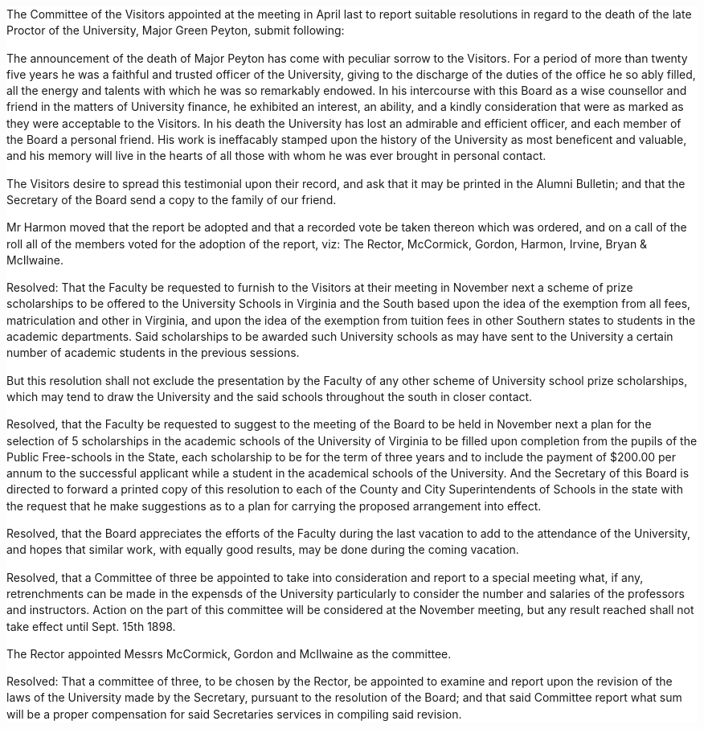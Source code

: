 The Committee of the Visitors appointed at the meeting in April last to report suitable resolutions in regard to the death of the late Proctor of the University, Major Green Peyton, submit following:

The announcement of the death of Major Peyton has come with peculiar sorrow to the Visitors. For a period of more than twenty five years he was a faithful and trusted officer of the University, giving to the discharge of the duties of the office he so ably filled, all the energy and talents with which he was so remarkably endowed. In his intercourse with this Board as a wise counsellor and friend in the matters of University finance, he exhibited an interest, an ability, and a kindly consideration that were as marked as they were acceptable to the Visitors. In his death the University has lost an admirable and efficient officer, and each member of the Board a personal friend. His work is ineffacably stamped upon the history of the University as most beneficent and valuable, and his memory will live in the hearts of all those with whom he was ever brought in personal contact.

The Visitors desire to spread this testimonial upon their record, and ask that it may be printed in the Alumni Bulletin; and that the Secretary of the Board send a copy to the family of our friend.

Mr Harmon moved that the report be adopted and that a recorded vote be taken thereon which was ordered, and on a call of the roll all of the members voted for the adoption of the report, viz: The Rector, McCormick, Gordon, Harmon, Irvine, Bryan & McIlwaine.

Resolved: That the Faculty be requested to furnish to the Visitors at their meeting in November next a scheme of prize scholarships to be offered to the University Schools in Virginia and the South based upon the idea of the exemption from all fees, matriculation and other in Virginia, and upon the idea of the exemption from tuition fees in other Southern states to students in the academic departments. Said scholarships to be awarded such University schools as may have sent to the University a certain number of academic students in the previous sessions.

But this resolution shall not exclude the presentation by the Faculty of any other scheme of University school prize scholarships, which may tend to draw the University and the said schools throughout the south in closer contact.

Resolved, that the Faculty be requested to suggest to the meeting of the Board to be held in November next a plan for the selection of 5 scholarships in the academic schools of the University of Virginia to be filled upon completion from the pupils of the Public Free-schools in the State, each scholarship to be for the term of three years and to include the payment of $200.00 per annum to the successful applicant while a student in the academical schools of the University. And the Secretary of this Board is directed to forward a printed copy of this resolution to each of the County and City Superintendents of Schools in the state with the request that he make suggestions as to a plan for carrying the proposed arrangement into effect.

Resolved, that the Board appreciates the efforts of the Faculty during the last vacation to add to the attendance of the University, and hopes that similar work, with equally good results, may be done during the coming vacation.

Resolved, that a Committee of three be appointed to take into consideration and report to a special meeting what, if any, retrenchments can be made in the expensds of the University particularly to consider the number and salaries of the professors and instructors. Action on the part of this committee will be considered at the November meeting, but any result reached shall not take effect until Sept. 15th 1898.

The Rector appointed Messrs McCormick, Gordon and McIlwaine as the committee.

Resolved: That a committee of three, to be chosen by the Rector, be appointed to examine and report upon the revision of the laws of the University made by the Secretary, pursuant to the resolution of the Board; and that said Committee report what sum will be a proper compensation for said Secretaries services in compiling said revision.
